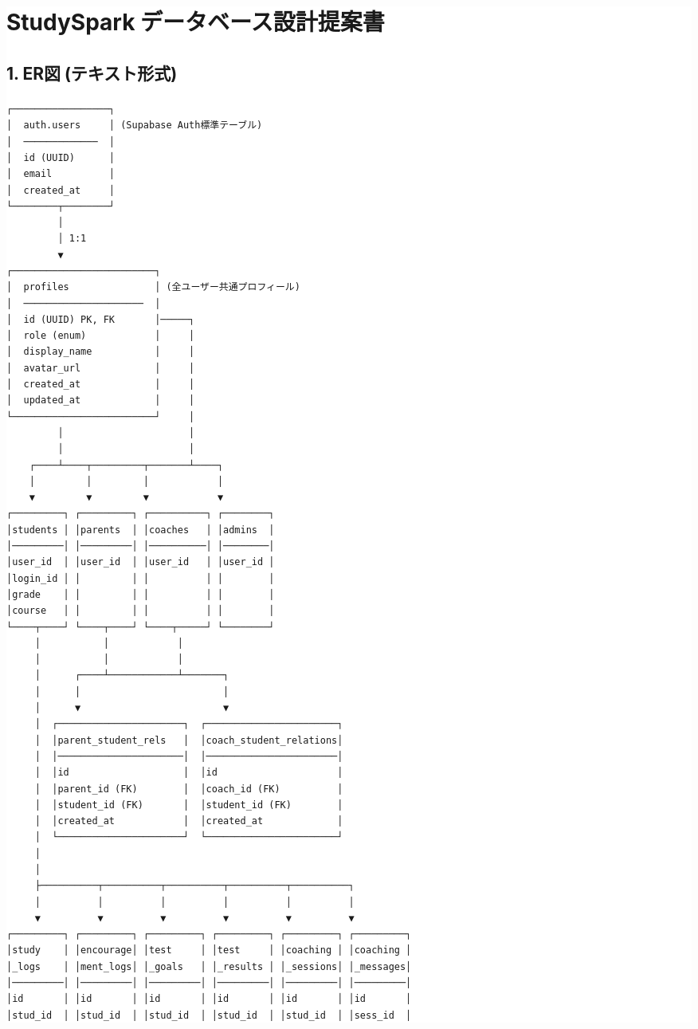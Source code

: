 # StudySpark データベース設計提案書

## 1. ER図 (テキスト形式)

```
┌─────────────────┐
│  auth.users     │ (Supabase Auth標準テーブル)
│  ─────────────  │
│  id (UUID)      │
│  email          │
│  created_at     │
└────────┬────────┘
         │
         │ 1:1
         ▼
┌─────────────────────────┐
│  profiles               │ (全ユーザー共通プロフィール)
│  ─────────────────────  │
│  id (UUID) PK, FK       │─────┐
│  role (enum)            │     │
│  display_name           │     │
│  avatar_url             │     │
│  created_at             │     │
│  updated_at             │     │
└─────────────────────────┘     │
         │                      │
         │                      │
    ┌────┴────┬─────────┬───────┴────┐
    │         │         │            │
    ▼         ▼         ▼            ▼
┌─────────┐ ┌─────────┐ ┌──────────┐ ┌────────┐
│students │ │parents  │ │coaches   │ │admins  │
│─────────│ │─────────│ │──────────│ │────────│
│user_id  │ │user_id  │ │user_id   │ │user_id │
│login_id │ │         │ │          │ │        │
│grade    │ │         │ │          │ │        │
│course   │ │         │ │          │ │        │
└────┬────┘ └────┬────┘ └────┬─────┘ └────────┘
     │           │            │
     │           │            │
     │      ┌────┴────────────┴───────┐
     │      │                         │
     │      ▼                         ▼
     │  ┌──────────────────────┐  ┌───────────────────────┐
     │  │parent_student_rels   │  │coach_student_relations│
     │  │──────────────────────│  │───────────────────────│
     │  │id                    │  │id                     │
     │  │parent_id (FK)        │  │coach_id (FK)          │
     │  │student_id (FK)       │  │student_id (FK)        │
     │  │created_at            │  │created_at             │
     │  └──────────────────────┘  └───────────────────────┘
     │
     │
     ├──────────┬──────────┬──────────┬──────────┬──────────┐
     │          │          │          │          │          │
     ▼          ▼          ▼          ▼          ▼          ▼
┌─────────┐ ┌─────────┐ ┌─────────┐ ┌─────────┐ ┌─────────┐ ┌─────────┐
│study    │ │encourage│ │test     │ │test     │ │coaching │ │coaching │
│_logs    │ │ment_logs│ │_goals   │ │_results │ │_sessions│ │_messages│
│─────────│ │─────────│ │─────────│ │─────────│ │─────────│ │─────────│
│id       │ │id       │ │id       │ │id       │ │id       │ │id       │
│stud_id  │ │stud_id  │ │stud_id  │ │stud_id  │ │stud_id  │ │sess_id  │
```